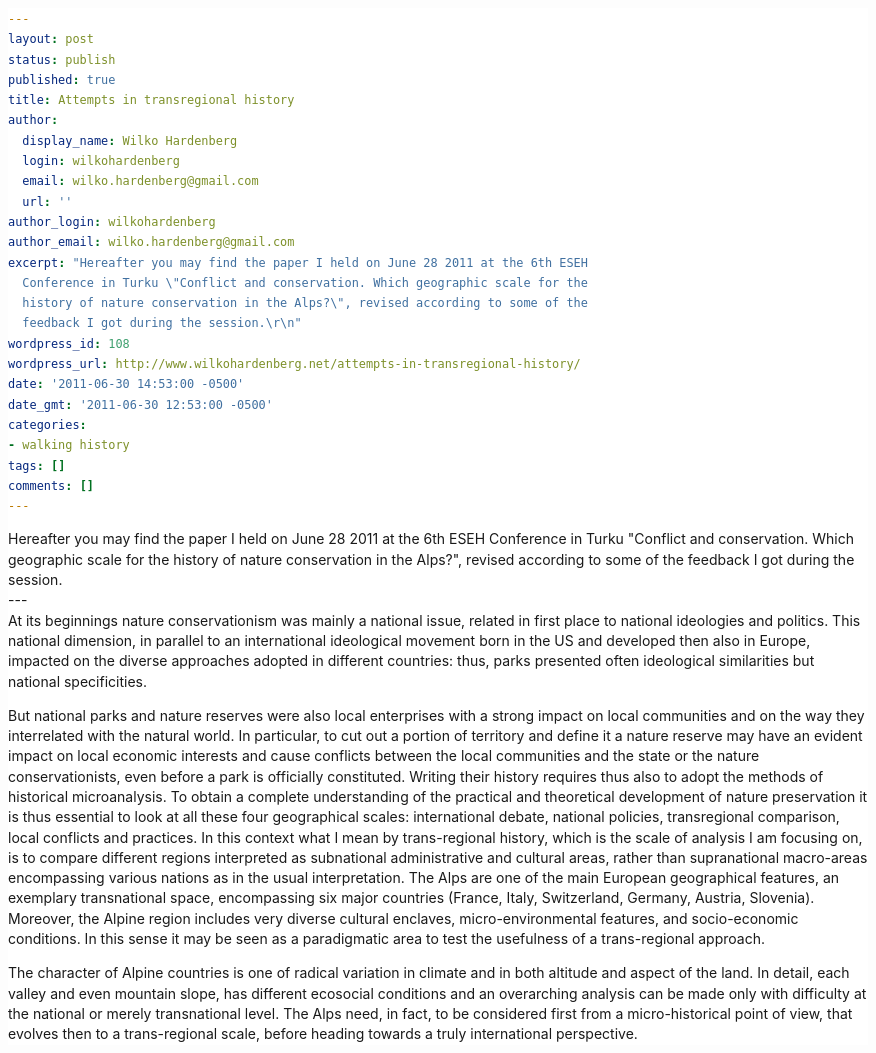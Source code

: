 ```yaml
---
layout: post
status: publish
published: true
title: Attempts in transregional history
author:
  display_name: Wilko Hardenberg
  login: wilkohardenberg
  email: wilko.hardenberg@gmail.com
  url: ''
author_login: wilkohardenberg
author_email: wilko.hardenberg@gmail.com
excerpt: "Hereafter you may find the paper I held on June 28 2011 at the 6th ESEH
  Conference in Turku \"Conflict and conservation. Which geographic scale for the
  history of nature conservation in the Alps?\", revised according to some of the
  feedback I got during the session.\r\n"
wordpress_id: 108
wordpress_url: http://www.wilkohardenberg.net/attempts-in-transregional-history/
date: '2011-06-30 14:53:00 -0500'
date_gmt: '2011-06-30 12:53:00 -0500'
categories:
- walking history
tags: []
comments: []
---
```

<p>Hereafter you may find the paper I held on June 28 2011 at the 6th ESEH Conference in Turku "Conflict and conservation. Which geographic scale for the history of nature conservation in the Alps?", revised according to some of the feedback I got during the session.<br />
<a id="more"></a><a id="more-108"></a>---<br />
At its beginnings nature conservationism was mainly a national issue, related in first place to national ideologies and politics. This national dimension, in parallel to an international ideological movement born in the US and developed then also in Europe, impacted on the diverse approaches adopted in different countries: thus, parks presented often ideological similarities but national specificities.</p>
<p>But national parks and nature reserves were also local enterprises with a strong impact on local communities and on the way they interrelated with the natural world. In particular, to cut out a portion of territory and define it a nature reserve may have an evident impact on local economic interests and cause conflicts between the local communities and the state or the nature conservationists, even before a park is officially constituted. Writing their history requires thus also to adopt the methods of historical microanalysis. To obtain a complete understanding of the practical and theoretical development of nature preservation it is thus essential to look at all these four geographical scales: international debate, national policies, transregional comparison, local conflicts and practices. In this context what I mean by trans-regional history, which is the scale of analysis I am focusing on, is to compare different regions interpreted as subnational administrative and cultural areas, rather than supranational macro-areas encompassing various nations as in the usual interpretation. The Alps are one of the main European geographical features, an exemplary transnational space, encompassing six major countries (France, Italy, Switzerland, Germany, Austria, Slovenia). Moreover, the Alpine region includes very diverse cultural enclaves, micro-environmental features, and socio-economic conditions. In this sense it may be seen as a paradigmatic area to test the usefulness of a trans-regional approach.</p>
<p>The character of Alpine countries is one of radical variation in climate and in both altitude and aspect of the land. In detail, each valley and even mountain slope, has different ecosocial conditions and an overarching analysis can be made only with difficulty at the national or merely transnational level. The Alps need, in fact, to be considered first from a micro-historical point of view, that evolves then to a trans-regional scale, before heading towards a truly international perspective.</p>
